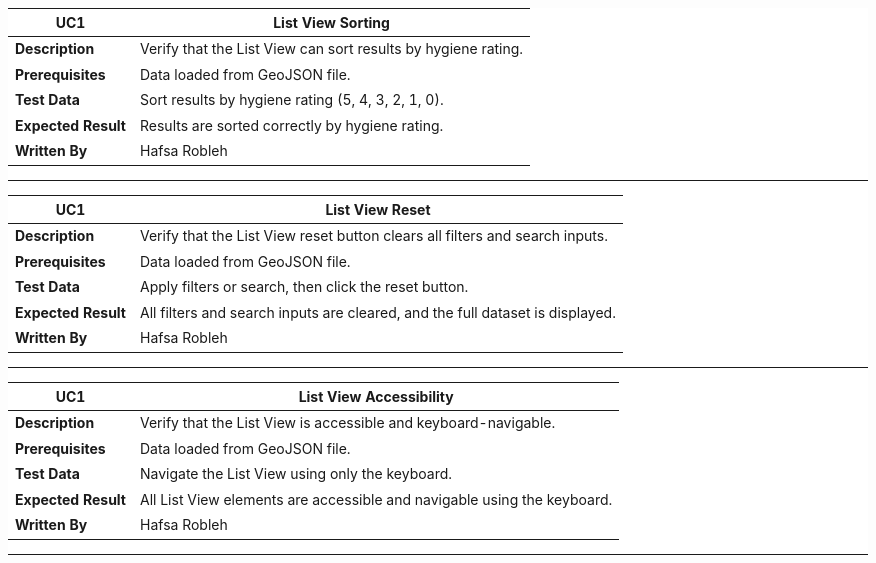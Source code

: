 



| **UC1**         | **List View Sorting** |
|-------------------|-----------------------------------------------------------------------------------------------------|
| **Description**   |Verify that the List View can sort results by hygiene rating.                   |
| **Prerequisites** | Data loaded from GeoJSON file.                                                                 |
| **Test Data**     | Sort results by hygiene rating (5, 4, 3, 2, 1, 0).                                                                           |
| **Expected Result**| Results are sorted correctly by hygiene rating.                           |
| **Written By**    | Hafsa Robleh                                                                                        |

---




| **UC1**         | **List View Reset** |
|-------------------|-----------------------------------------------------------------------------------------------------|
| **Description**   |Verify that the List View reset button clears all filters and search inputs.     |
| **Prerequisites** | Data loaded from GeoJSON file.                                                                 |
| **Test Data**     |Apply filters or search, then click the reset button.                                                                         |
| **Expected Result**| All filters and search inputs are cleared, and the full dataset is displayed.                          |
| **Written By**    | Hafsa Robleh                                                                                        |

---




| **UC1**         | **List View Accessibility** |
|-------------------|-----------------------------------------------------------------------------------------------------|
| **Description**   |	Verify that the List View is accessible and keyboard-navigable.     |
| **Prerequisites** | Data loaded from GeoJSON file.                                                                 |
| **Test Data**     |Navigate the List View using only the keyboard.                                                                        |
| **Expected Result**| All List View elements are accessible and navigable using the keyboard.                        |
| **Written By**    | Hafsa Robleh                                                                                        |

---

                                                                                











